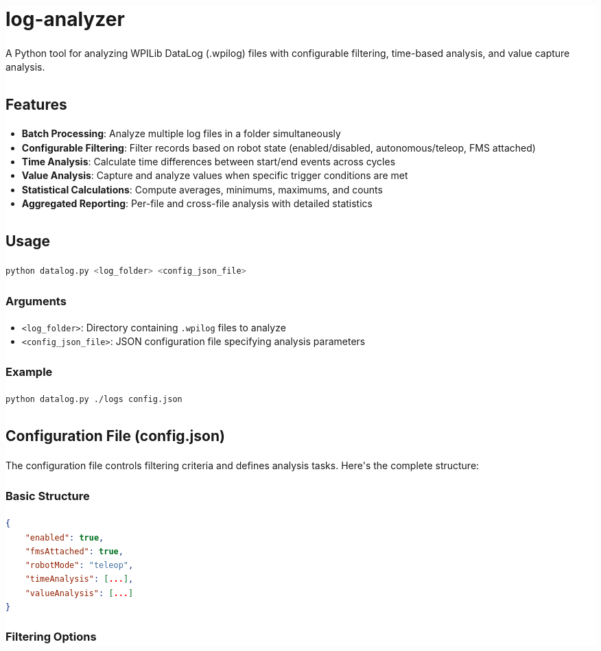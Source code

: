 # log-analyzer

A Python tool for analyzing WPILib DataLog (.wpilog) files with configurable filtering, time-based analysis, and value capture analysis.

## Features

- **Batch Processing**: Analyze multiple log files in a folder simultaneously
- **Configurable Filtering**: Filter records based on robot state (enabled/disabled, autonomous/teleop, FMS attached)
- **Time Analysis**: Calculate time differences between start/end events across cycles
- **Value Analysis**: Capture and analyze values when specific trigger conditions are met
- **Statistical Calculations**: Compute averages, minimums, maximums, and counts
- **Aggregated Reporting**: Per-file and cross-file analysis with detailed statistics

## Usage

```bash
python datalog.py <log_folder> <config_json_file>
```

### Arguments

- `<log_folder>`: Directory containing `.wpilog` files to analyze
- `<config_json_file>`: JSON configuration file specifying analysis parameters

### Example

```bash
python datalog.py ./logs config.json
```

## Configuration File (config.json)

The configuration file controls filtering criteria and defines analysis tasks. Here's the complete structure:

### Basic Structure

```json
{
    "enabled": true,
    "fmsAttached": true,
    "robotMode": "teleop",
    "timeAnalysis": [...],
    "valueAnalysis": [...]
}
```

### Filtering Options
